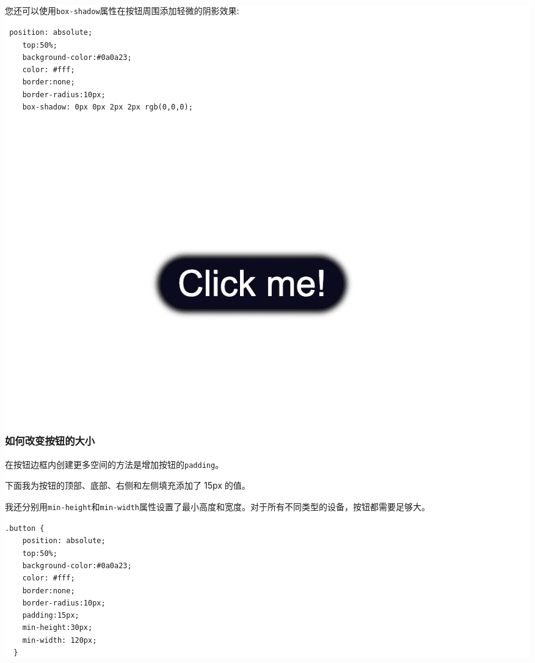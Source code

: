 您还可以使用`box-shadow`属性在按钮周围添加轻微的阴影效果:

```
 position: absolute;
    top:50%;
    background-color:#0a0a23;
    color: #fff;
    border:none;
    border-radius:10px;
    box-shadow: 0px 0px 2px 2px rgb(0,0,0); 
```

![Screenshot-2022-02-06-at-10.25.55-PM](img/d1a6d30f0ccab51b8b12517448b73241.png)

### 如何改变按钮的大小

在按钮边框内创建更多空间的方法是增加按钮的`padding`。

下面我为按钮的顶部、底部、右侧和左侧填充添加了 15px 的值。

我还分别用`min-height`和`min-width`属性设置了最小高度和宽度。对于所有不同类型的设备，按钮都需要足够大。

```
.button {
    position: absolute;
    top:50%;
    background-color:#0a0a23;
    color: #fff;
    border:none; 
    border-radius:10px; 
    padding:15px;
    min-height:30px; 
    min-width: 120px;
  } 
```
